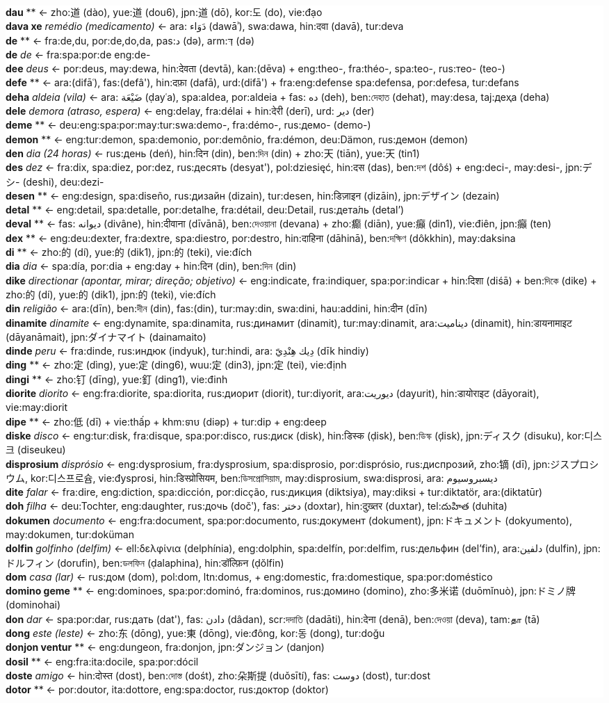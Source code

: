 **dau** ** ← zho:道 (dào), yue:道 (dou6), jpn:道 (dō), kor:도 (do), vie:đạo  
**dava xe** *remédio (medicamento)* ← ara: دَوَاء‎ (dawāʾ), swa:dawa, hin:दवा (davā), tur:deva  
**de** ** ← fra:de,du, por:de,do,da, pas:د‎ (də), arm:דְּ‎ (də)  
**de** *de* ← fra:spa:por:de eng:de-  
**dee** *deus* ← por:deus, may:dewa, hin:देवता (devtā), kan:(dēva) + eng:theo-, fra:théo-, spa:teo-, rus:тео- (teo-)  
**defe** ** ← ara:(difāʿ), fas:(defâ'), hin:दफ़ा (dafā), urd:(difā') + fra:eng:defense spa:defensa, por:defesa, tur:defans  
**deha** *aldeia (vila)* ← ara: ضَيْعَة (ḍayʿa), spa:aldea, por:aldeia + fas: ده‎ (deh), ben:দেহাত (dehat), may:desa, taj:деҳа (deha)  
**dele** *demora (atraso, espera)* ← eng:delay, fra:délai + hin:देरी (derī), urd: دیر‎ (der)  
**deme** ** ← deu:eng:spa:por:may:tur:swa:demo-, fra:démo-, rus:демо- (demo-)  
**demon** ** ← eng:tur:demon, spa:demonio, por:demônio, fra:démon, deu:Dämon, rus:демон (demon)  
**den** *dia (24 horas)* ← rus:день (deń), hin:दिन (din), ben:দিন (din) + zho:天 (tiān), yue:天 (tin1)  
**des** *dez* ← fra:dix, spa:diez, por:dez, rus:десять (desyat'), pol:dziesięć, hin:दस (das), ben:দশ (dôś) + eng:deci-, may:desi-, jpn:デシ- (deshi), deu:dezi-  
**desen** ** ← eng:design, spa:diseño, rus:дизайн (dizain), tur:desen, hin:डिज़ाइन (ḍizāin), jpn:デザイン (dezain)  
**detal** ** ← eng:detail, spa:detalle, por:detalhe, fra:détail, deu:Detail, rus:дета́ль (detal’)  
**deval** ** ← fas: دیوانه‎ (divâne), hin:दीवाना (dīvānā), ben:দেওয়ানা (devana) + zho:癫 (diān), yue:癲 (din1), vie:điên, jpn:癲 (ten)  
**dex** ** ← eng:deu:dexter, fra:dextre, spa:diestro, por:destro, hin:दाहिना (dāhinā), ben:দক্ষিণ (dôkkhin), may:daksina  
**di** ** ← zho:的 (dí), yue:的 (dik1), jpn:的 (teki), vie:đích  
**dia** *dia* ← spa:día, por:dia + eng:day + hin:दिन (din), ben:দিন (din)  
**dike** *directionar (apontar, mirar; direção; objetivo)* ← eng:indicate, fra:indiquer, spa:por:indicar + hin:दिशा (diśā) + ben:দিকে (dike) + zho:的 (dí), yue:的 (dik1), jpn:的 (teki), vie:đích  
**din** *religião* ← ara:(dīn), ben:দীন (din), fas:(din), tur:may:din, swa:dini, hau:addini, hin:दीन (dīn)  
**dinamite** *dinamite* ← eng:dynamite, spa:dinamita, rus:динамит (dinamit), tur:may:dinamit, ara:ديناميت (dinamit), hin:डायनामाइट (dāyanāmait), jpn:ダイナマイト (dainamaito)  
**dinde** *peru* ← fra:dinde, rus:индюк (indyuk), tur:hindi, ara: دِيك هِنْدِيّ‎ (dīk hindiy)  
**ding** ** ← zho:定 (dìng), yue:定 (ding6), wuu:定 (din3), jpn:定 (tei), vie:định  
**dingi** ** ← zho:钉 (dīng), yue:釘 (ding1), vie:đinh  
**diorite** *diorito* ← eng:fra:diorite, spa:diorita, rus:диорит (diorit), tur:diyorit, ara:ديوريت (dayurit), hin:डायोराइट (dāyorait), vie:may:diorit  
**dipe** ** ← zho:低 (dī) + vie:thấp + khm:ទាប (diəp) + tur:dip + eng:deep  
**diske** *disco* ← eng:tur:disk, fra:disque, spa:por:disco, rus:диск (disk), hin:डिस्क (ḍisk), ben:ডিস্ক (ḑisk), jpn:ディスク (disuku), kor:디스크 (diseukeu)  
**disprosium** *disprósio* ← eng:dysprosium, fra:dysprosium, spa:disprosio, por:disprósio, rus:диспрозий, zho:镝 (dī), jpn:ジスプロシウム, kor:디스프로슘, vie:đysprosi, hin:डिस्प्रोसियम, ben:ডিসপ্রোসিয়াম, may:disprosium, swa:disprosi, ara: ديسبروسيوم  
**dite** *falar* ← fra:dire, eng:diction, spa:dicción, por:dicção, rus:дикция (diktsiya), may:diksi + tur:diktatör, ara:(diktatūr)  
**doh** *filha* ← deu:Tochter, eng:daughter, rus:дочь (dočʹ), fas: دختر (doxtar), hin:दुख़्तर (duxtar), tel:దుహిత (duhita)  
**dokumen** *documento* ← eng:fra:document, spa:por:documento, rus:документ (dokument), jpn:ドキュメント (dokyumento), may:dokumen, tur:doküman  
**dolfin** *golfinho (delfim)* ← ell:δελφίνια (delphínia), eng:dolphin, spa:delfín, por:delfim, rus:дельфин (del’fin), ara:دلفين (dulfin), jpn:ドルフィン (dorufin), ben:ডলফিন (ḍalaphina), hin:डॉल्फ़िन (ḍŏlfin)  
**dom** *casa (lar)* ← rus:дом (dom), pol:dom, ltn:domus, + eng:domestic, fra:domestique, spa:por:doméstico  
**domino geme** ** ← eng:dominoes, spa:por:dominó, fra:dominos, rus:домино (domino), zho:多米诺 (duōmǐnuò), jpn:ドミノ牌 (dominohai)  
**don** *dar* ← spa:por:dar, rus:дать (dat'), fas: دادن‎ (dâdan), scr:দদাতি (dadāti), hin:देना (denā), ben:দেওয়া  (deva), tam:தா (tā)  
**dong** *este (leste)* ← zho:东 (dōng), yue:東 (dōng), vie:đông, kor:동 (dong), tur:doğu  
**donjon ventur** ** ← eng:dungeon, fra:donjon, jpn:ダンジョン (danjon)  
**dosil** ** ← eng:fra:ita:docile, spa:por:dócil  
**doste** *amigo* ← hin:दोस्त (dost), ben:দোস্ত (dośt), zho:朵斯提 (duǒsītí), fas: دوست (dost), tur:dost  
**dotor** ** ← por:doutor, ita:dottore, eng:spa:doctor, rus:доктор (doktor)  